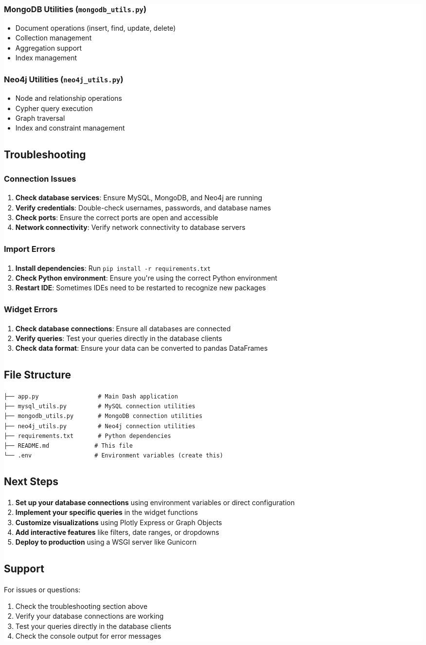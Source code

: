 ### MongoDB Utilities (`mongodb_utils.py`)
- Document operations (insert, find, update, delete)
- Collection management
- Aggregation support
- Index management

### Neo4j Utilities (`neo4j_utils.py`)
- Node and relationship operations
- Cypher query execution
- Graph traversal
- Index and constraint management

## Troubleshooting

### Connection Issues
1. **Check database services**: Ensure MySQL, MongoDB, and Neo4j are running
2. **Verify credentials**: Double-check usernames, passwords, and database names
3. **Check ports**: Ensure the correct ports are open and accessible
4. **Network connectivity**: Verify network connectivity to database servers

### Import Errors
1. **Install dependencies**: Run `pip install -r requirements.txt`
2. **Check Python environment**: Ensure you're using the correct Python environment
3. **Restart IDE**: Sometimes IDEs need to be restarted to recognize new packages

### Widget Errors
1. **Check database connections**: Ensure all databases are connected
2. **Verify queries**: Test your queries directly in the database clients
3. **Check data format**: Ensure your data can be converted to pandas DataFrames

## File Structure

```
├── app.py                 # Main Dash application
├── mysql_utils.py         # MySQL connection utilities
├── mongodb_utils.py       # MongoDB connection utilities
├── neo4j_utils.py         # Neo4j connection utilities
├── requirements.txt       # Python dependencies
├── README.md             # This file
└── .env                  # Environment variables (create this)
```

## Next Steps

1. **Set up your database connections** using environment variables or direct configuration
2. **Implement your specific queries** in the widget functions
3. **Customize visualizations** using Plotly Express or Graph Objects
4. **Add interactive features** like filters, date ranges, or dropdowns
5. **Deploy to production** using a WSGI server like Gunicorn

## Support

For issues or questions:
1. Check the troubleshooting section above
2. Verify your database connections are working
3. Test your queries directly in the database clients
4. Check the console output for error messages
